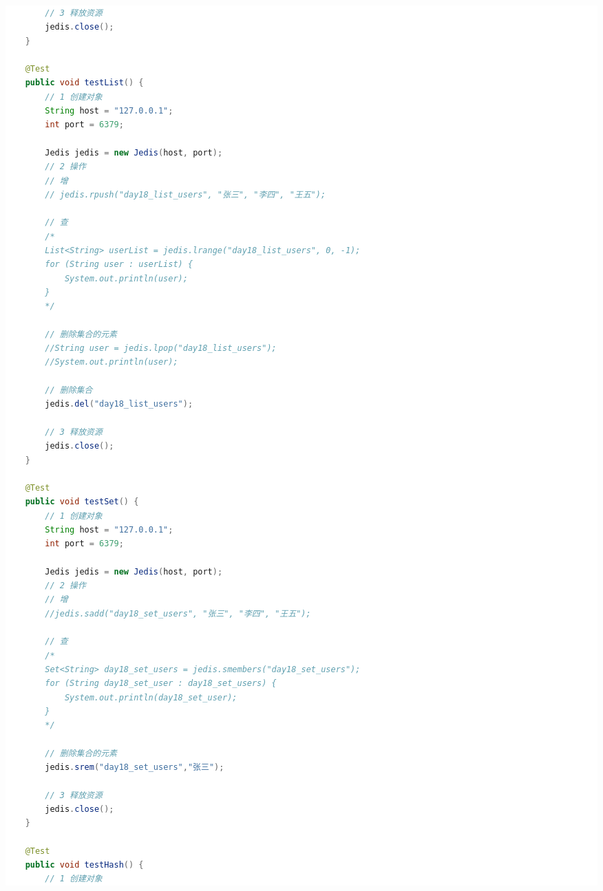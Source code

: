 ```java
        // 3 释放资源
        jedis.close();
    }

    @Test
    public void testList() {
        // 1 创建对象
        String host = "127.0.0.1";
        int port = 6379;

        Jedis jedis = new Jedis(host, port);
        // 2 操作
        // 增
        // jedis.rpush("day18_list_users", "张三", "李四", "王五");

        // 查
        /*
        List<String> userList = jedis.lrange("day18_list_users", 0, -1);
        for (String user : userList) {
            System.out.println(user);
        }
        */

        // 删除集合的元素
        //String user = jedis.lpop("day18_list_users");
        //System.out.println(user);

        // 删除集合
        jedis.del("day18_list_users");

        // 3 释放资源
        jedis.close();
    }

    @Test
    public void testSet() {
        // 1 创建对象
        String host = "127.0.0.1";
        int port = 6379;

        Jedis jedis = new Jedis(host, port);
        // 2 操作
        // 增
        //jedis.sadd("day18_set_users", "张三", "李四", "王五");

        // 查
        /*
        Set<String> day18_set_users = jedis.smembers("day18_set_users");
        for (String day18_set_user : day18_set_users) {
            System.out.println(day18_set_user);
        }
        */

        // 删除集合的元素
        jedis.srem("day18_set_users","张三");

        // 3 释放资源
        jedis.close();
    }

    @Test
    public void testHash() {
        // 1 创建对象
```